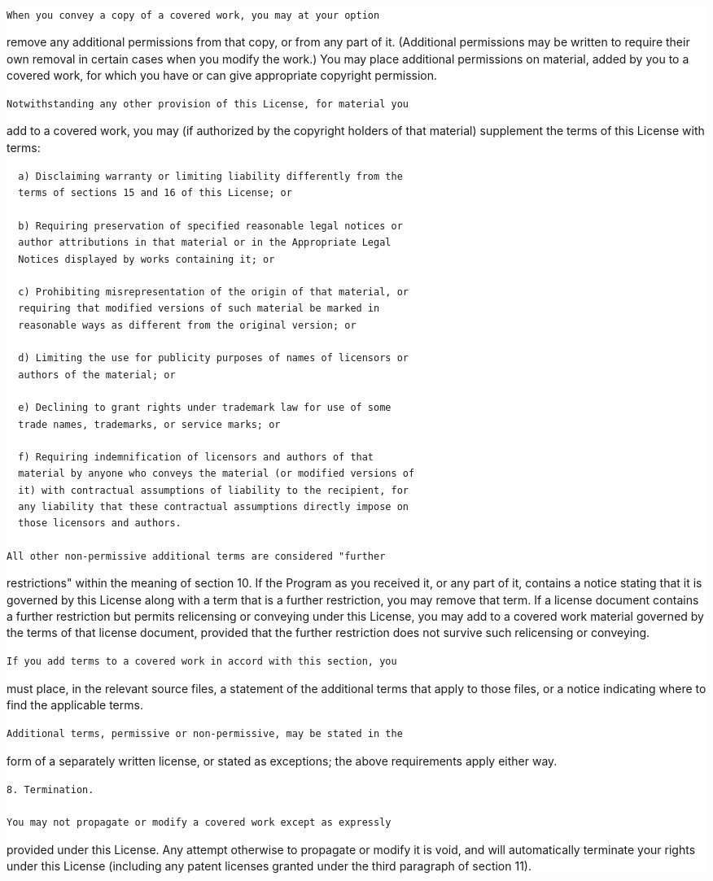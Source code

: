    When you convey a copy of a covered work, you may at your option
  remove any additional permissions from that copy, or from any part of
  it.  (Additional permissions may be written to require their own
  removal in certain cases when you modify the work.)  You may place
  additional permissions on material, added by you to a covered work,
  for which you have or can give appropriate copyright permission.

    Notwithstanding any other provision of this License, for material you
  add to a covered work, you may (if authorized by the copyright holders of
  that material) supplement the terms of this License with terms:

      a) Disclaiming warranty or limiting liability differently from the
      terms of sections 15 and 16 of this License; or

      b) Requiring preservation of specified reasonable legal notices or
      author attributions in that material or in the Appropriate Legal
      Notices displayed by works containing it; or

      c) Prohibiting misrepresentation of the origin of that material, or
      requiring that modified versions of such material be marked in
      reasonable ways as different from the original version; or

      d) Limiting the use for publicity purposes of names of licensors or
      authors of the material; or

      e) Declining to grant rights under trademark law for use of some
      trade names, trademarks, or service marks; or

      f) Requiring indemnification of licensors and authors of that
      material by anyone who conveys the material (or modified versions of
      it) with contractual assumptions of liability to the recipient, for
      any liability that these contractual assumptions directly impose on
      those licensors and authors.

    All other non-permissive additional terms are considered "further
  restrictions" within the meaning of section 10.  If the Program as you
  received it, or any part of it, contains a notice stating that it is
  governed by this License along with a term that is a further
  restriction, you may remove that term.  If a license document contains
  a further restriction but permits relicensing or conveying under this
  License, you may add to a covered work material governed by the terms
  of that license document, provided that the further restriction does
  not survive such relicensing or conveying.

    If you add terms to a covered work in accord with this section, you
  must place, in the relevant source files, a statement of the
  additional terms that apply to those files, or a notice indicating
  where to find the applicable terms.

    Additional terms, permissive or non-permissive, may be stated in the
  form of a separately written license, or stated as exceptions;
  the above requirements apply either way.

    8. Termination.

    You may not propagate or modify a covered work except as expressly
  provided under this License.  Any attempt otherwise to propagate or
  modify it is void, and will automatically terminate your rights under
  this License (including any patent licenses granted under the third
  paragraph of section 11).
